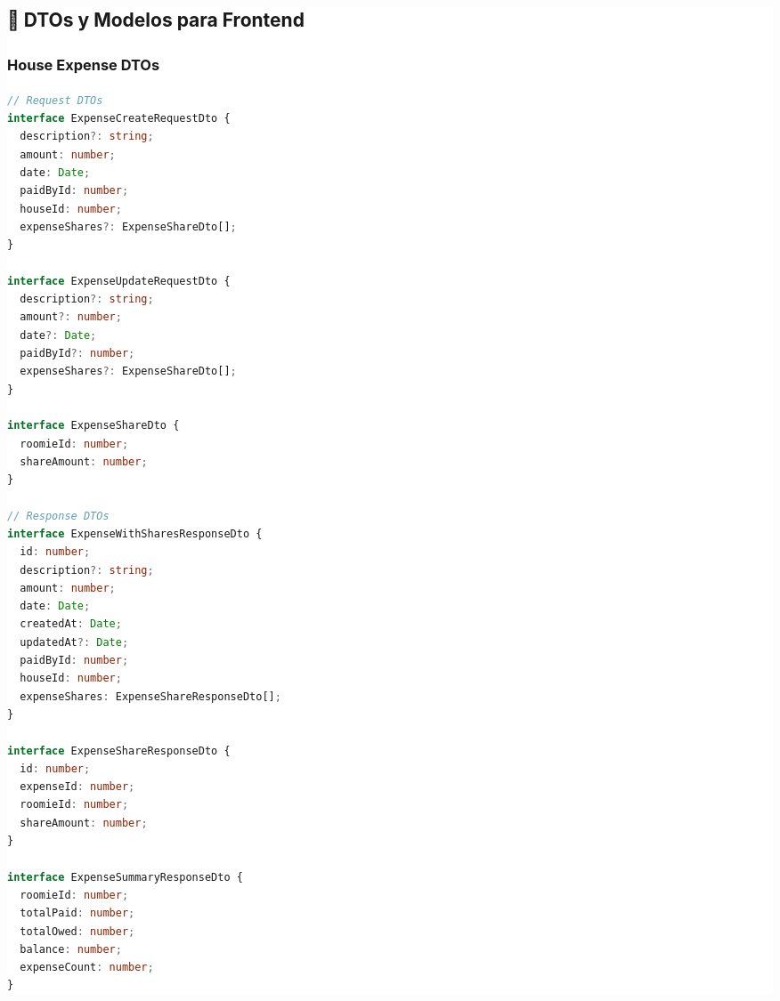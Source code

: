 
## 🎯 **DTOs y Modelos para Frontend**

### **House Expense DTOs**
```typescript
// Request DTOs
interface ExpenseCreateRequestDto {
  description?: string;
  amount: number;
  date: Date;
  paidById: number;
  houseId: number;
  expenseShares?: ExpenseShareDto[];
}

interface ExpenseUpdateRequestDto {
  description?: string;
  amount?: number;
  date?: Date;
  paidById?: number;
  expenseShares?: ExpenseShareDto[];
}

interface ExpenseShareDto {
  roomieId: number;
  shareAmount: number;
}

// Response DTOs
interface ExpenseWithSharesResponseDto {
  id: number;
  description?: string;
  amount: number;
  date: Date;
  createdAt: Date;
  updatedAt?: Date;
  paidById: number;
  houseId: number;
  expenseShares: ExpenseShareResponseDto[];
}

interface ExpenseShareResponseDto {
  id: number;
  expenseId: number;
  roomieId: number;
  shareAmount: number;
}

interface ExpenseSummaryResponseDto {
  roomieId: number;
  totalPaid: number;
  totalOwed: number;
  balance: number;
  expenseCount: number;
}
```
